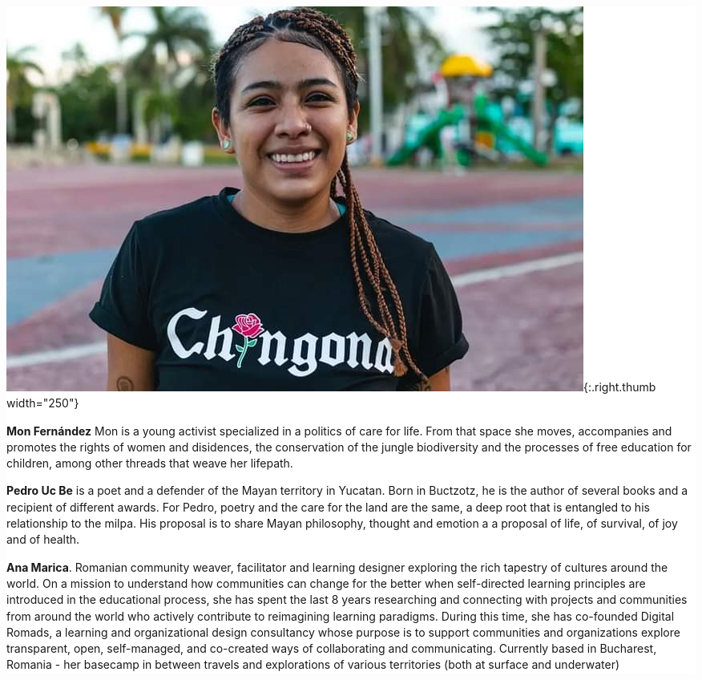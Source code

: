 ![](/assets/img/courses/yucatan_fall/mon.jpeg){:.right.thumb width="250"}

**Mon Fernández** Mon is a young activist specialized in a politics of care for life. From that space she moves, accompanies 
and promotes the rights of women and disidences, the conservation of the jungle biodiversity and the processes of free 
education for children, among other threads that weave her lifepath.

**Pedro Uc Be** is a poet and a defender of the Mayan territory in Yucatan. Born in Buctzotz, he is the author of several books
and a recipient of different awards. For Pedro, poetry and the care for the land are the same, a deep root that is entangled to
his relationship to the milpa. His proposal is to share Mayan philosophy, thought and emotion a a proposal of life, of survival,
of joy and of health.

**Ana Marica**. Romanian community weaver, facilitator and learning designer exploring the rich tapestry of cultures around the world. On a mission to understand how communities can change for the better when self-directed learning principles are introduced in the educational process, she has spent the last 8 years researching and connecting with projects and communities from around the world who actively contribute to reimagining learning paradigms.
During this time, she has co-founded Digital Romads, a learning and organizational design consultancy whose purpose is to support communities and organizations explore transparent, open, self-managed, and co-created ways of collaborating and communicating. Currently based in Bucharest, Romania - her basecamp in between travels and explorations of various territories (both at surface and underwater)
